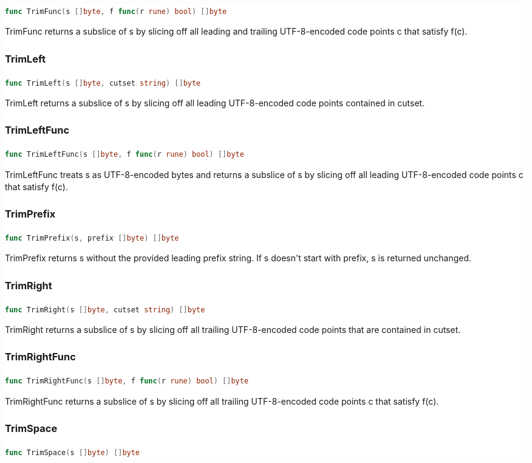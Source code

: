 ```go
func TrimFunc(s []byte, f func(r rune) bool) []byte
```

TrimFunc returns a subslice of s by slicing off all leading and trailing UTF-8-encoded code points c that satisfy f(c).

### TrimLeft

```go
func TrimLeft(s []byte, cutset string) []byte
```

TrimLeft returns a subslice of s by slicing off all leading UTF-8-encoded code points contained in cutset.

### TrimLeftFunc

```go
func TrimLeftFunc(s []byte, f func(r rune) bool) []byte
```

TrimLeftFunc treats s as UTF-8-encoded bytes and returns a subslice of s by slicing off all leading UTF-8-encoded code points c that satisfy f(c).

### TrimPrefix

```go
func TrimPrefix(s, prefix []byte) []byte
```

TrimPrefix returns s without the provided leading prefix string. If s doesn't start with prefix, s is returned unchanged.

### TrimRight

```go
func TrimRight(s []byte, cutset string) []byte
```

TrimRight returns a subslice of s by slicing off all trailing UTF-8-encoded code points that are contained in cutset.

### TrimRightFunc

```go
func TrimRightFunc(s []byte, f func(r rune) bool) []byte
```

TrimRightFunc returns a subslice of s by slicing off all trailing UTF-8-encoded code points c that satisfy f(c).

### TrimSpace

```go
func TrimSpace(s []byte) []byte
```
